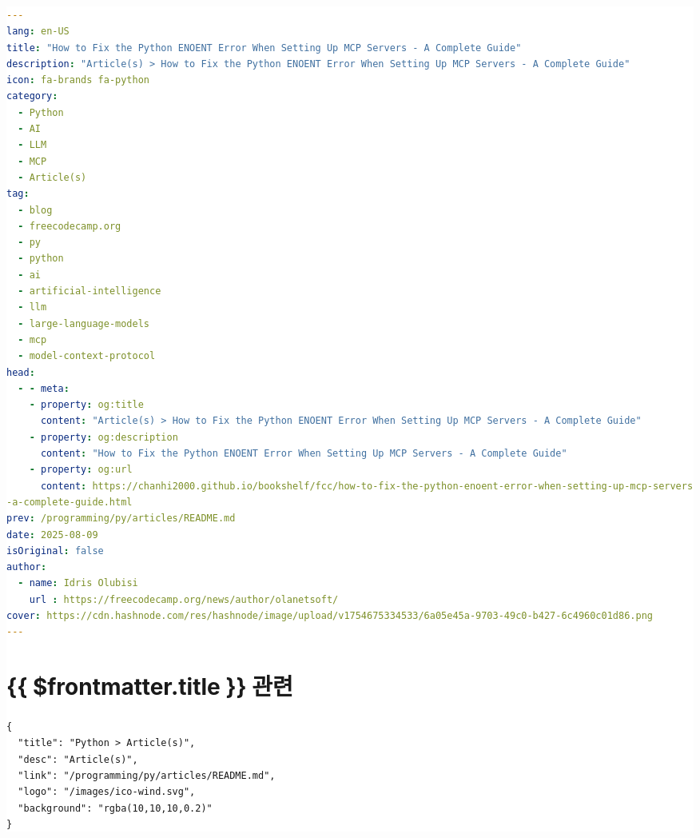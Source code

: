 ```yaml
---
lang: en-US
title: "How to Fix the Python ENOENT Error When Setting Up MCP Servers - A Complete Guide"
description: "Article(s) > How to Fix the Python ENOENT Error When Setting Up MCP Servers - A Complete Guide"
icon: fa-brands fa-python
category:
  - Python
  - AI
  - LLM
  - MCP
  - Article(s)
tag:
  - blog
  - freecodecamp.org
  - py
  - python
  - ai
  - artificial-intelligence
  - llm
  - large-language-models
  - mcp
  - model-context-protocol
head:
  - - meta:
    - property: og:title
      content: "Article(s) > How to Fix the Python ENOENT Error When Setting Up MCP Servers - A Complete Guide"
    - property: og:description
      content: "How to Fix the Python ENOENT Error When Setting Up MCP Servers - A Complete Guide"
    - property: og:url
      content: https://chanhi2000.github.io/bookshelf/fcc/how-to-fix-the-python-enoent-error-when-setting-up-mcp-servers-a-complete-guide.html
prev: /programming/py/articles/README.md
date: 2025-08-09
isOriginal: false
author:
  - name: Idris Olubisi
    url : https://freecodecamp.org/news/author/olanetsoft/
cover: https://cdn.hashnode.com/res/hashnode/image/upload/v1754675334533/6a05e45a-9703-49c0-b427-6c4960c01d86.png
---
```


# {{ $frontmatter.title }} 관련

```component VPCard
{
  "title": "Python > Article(s)",
  "desc": "Article(s)",
  "link": "/programming/py/articles/README.md",
  "logo": "/images/ico-wind.svg",
  "background": "rgba(10,10,10,0.2)"
}
```
